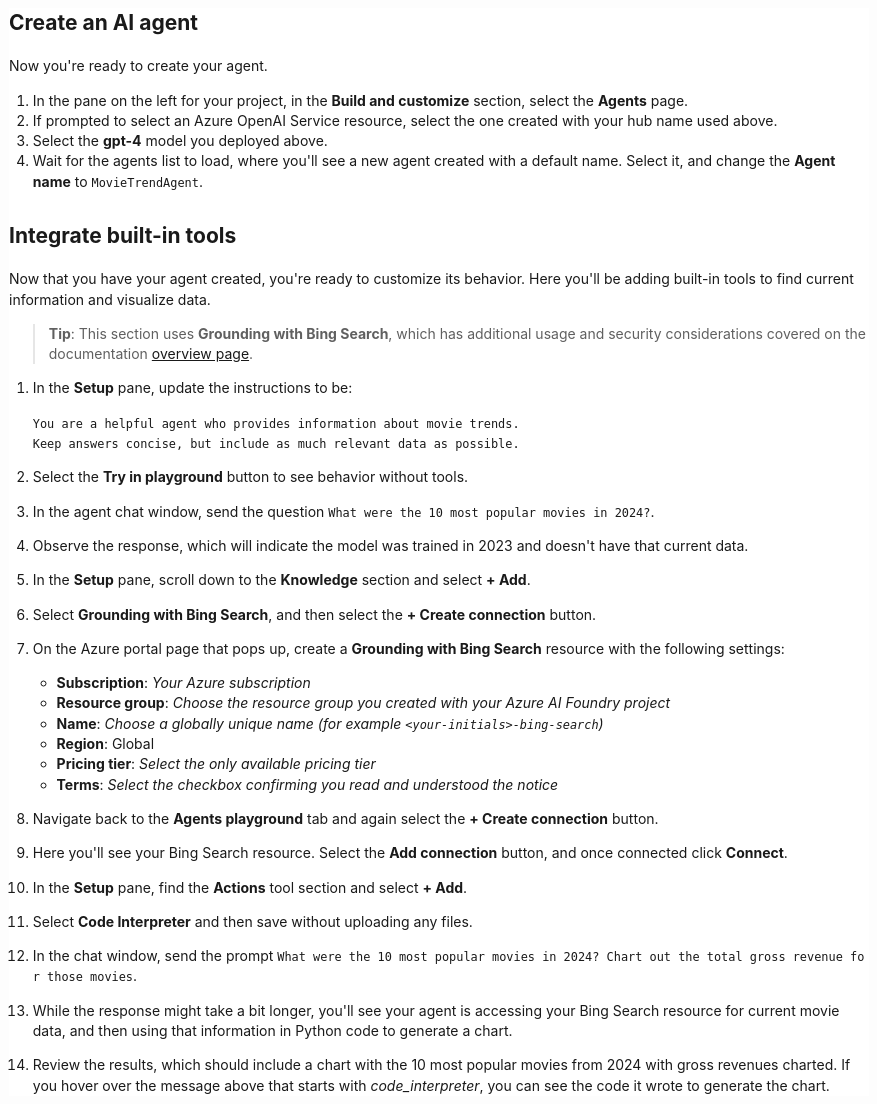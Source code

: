 ## Create an AI agent

Now you're ready to create your agent.

1. In the pane on the left for your project, in the **Build and customize** section, select the **Agents** page.
1. If prompted to select an Azure OpenAI Service resource, select the one created with your hub name used above.
1. Select the **gpt-4** model you deployed above.
1. Wait for the agents list to load, where you'll see a new agent created with a default name. Select it, and change the **Agent name** to `MovieTrendAgent`.

## Integrate built-in tools

Now that you have your agent created, you're ready to customize its behavior. Here you'll be adding built-in tools to find current information and visualize data.

> **Tip**: This section uses **Grounding with Bing Search**, which has additional usage and security considerations covered on the documentation [overview page](https://learn.microsoft.com/azure/ai-services/agents/how-to/tools/bing-grounding?pivots=overview).

1. In the **Setup** pane, update the instructions to be:

    ```text
    You are a helpful agent who provides information about movie trends.
    Keep answers concise, but include as much relevant data as possible.
    ```

1. Select the **Try in playground** button to see behavior without tools.
1. In the agent chat window, send the question `What were the 10 most popular movies in 2024?`.
1. Observe the response, which will indicate the model was trained in 2023 and doesn't have that current data.
1. In the **Setup** pane, scroll down to the **Knowledge** section and select **+ Add**.
1. Select **Grounding with Bing Search**, and then select the **+ Create connection** button.
1. On the Azure portal page that pops up, create a **Grounding with Bing Search** resource with the following settings:
    - **Subscription**: *Your Azure subscription*
    - **Resource group**: *Choose the resource group you created with your Azure AI Foundry project*
    - **Name**: *Choose a globally unique name (for example `<your-initials>-bing-search`)*
    - **Region**: Global
    - **Pricing tier**: *Select the only available pricing tier*
    - **Terms**: *Select the checkbox confirming you read and understood the notice*
1. Navigate back to the **Agents playground** tab and again select the **+ Create connection** button.
1. Here you'll see your Bing Search resource. Select the **Add connection** button, and once connected click **Connect**.
1. In the **Setup** pane, find the **Actions** tool section and select **+ Add**.
1. Select **Code Interpreter** and then save without uploading any files.
1. In the chat window, send the prompt `What were the 10 most popular movies in 2024? Chart out the total gross revenue for those movies`.
1. While the response might take a bit longer, you'll see your agent is accessing your Bing Search resource for current movie data, and then using that information in Python code to generate a chart.
1. Review the results, which should include a chart with the 10 most popular movies from 2024 with gross revenues charted. If you hover over the message above that starts with *code_interpreter*, you can see the code it wrote to generate the chart.
